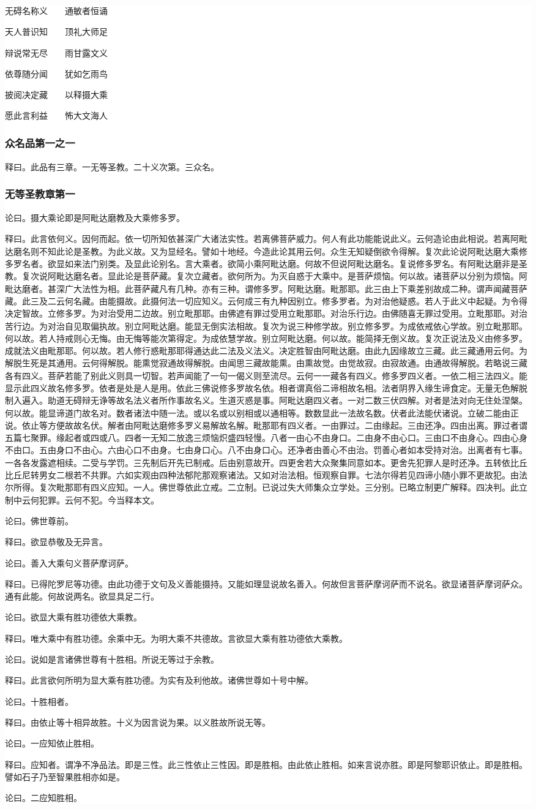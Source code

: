 无碍名称义　　通敏者恒诵  

天人普识知　　顶礼大师足  

辩说常无尽　　雨甘露文义  

依尊随分闻　　犹如乞雨鸟  

披阅决定藏　　以释摄大乘  

愿此言利益　　怖大文海人  

### 众名品第一之一

释曰。此品有三章。一无等圣教。二十义次第。三众名。  

### 无等圣教章第一

论曰。摄大乘论即是阿毗达磨教及大乘修多罗。  

释曰。此言依何义。因何而起。依一切所知依甚深广大诸法实性。若离佛菩萨威力。何人有此功能能说此义。云何造论由此相说。若离阿毗达磨名则不知此论是圣教。为此义故。又为显经名。譬如十地经。今造此论其用云何。众生无知疑倒欲令得解。复次此论说阿毗达磨大乘修多罗名者。欲显如来法门别类。及显此论别名。言大乘者。欲简小乘阿毗达磨。何故不但说阿毗达磨名。复说修多罗名。有阿毗达磨非是圣教。复次说阿毗达磨名者。显此论是菩萨藏。复次立藏者。欲何所为。为灭自惑于大乘中。是菩萨烦恼。何以故。诸菩萨以分别为烦恼。阿毗达磨者。甚深广大法性为相。此菩萨藏凡有几种。亦有三种。谓修多罗。阿毗达磨。毗那耶。此三由上下乘差别故成二种。谓声闻藏菩萨藏。此三及二云何名藏。由能摄故。此摄何法一切应知义。云何成三有九种因别立。修多罗者。为对治他疑惑。若人于此义中起疑。为令得决定智故。立修多罗。为对治受用二边故。别立毗那耶。由佛遮有罪过受用立毗那耶。对治乐行边。由佛随喜无罪过受用。立毗那耶。对治苦行边。为对治自见取偏执故。别立阿毗达磨。能显无倒实法相故。复次为说三种修学故。别立修多罗。为成依戒依心学故。别立毗那耶。何以故。若人持戒则心无悔。由无悔等能次第得定。为成依慧学故。别立阿毗达磨。何以故。能简择无倒义故。复次正说法及义由修多罗。成就法义由毗那耶。何以故。若人修行惑毗那耶得通达此二法及义法义。决定胜智由阿毗达磨。由此九因缘故立三藏。此三藏通用云何。为解脱生死是其通用。云何得解脱。能熏觉寂通故得解脱。由闻思三藏故能熏。由熏故觉。由觉故寂。由寂故通。由通故得解脱。若略说三藏各有四义。菩萨若能了别此义则具一切智。若声闻能了一句一偈义则至流尽。云何一一藏各有四义。修多罗四义者。一依二相三法四义。能显示此四义故名修多罗。依者是处是人是用。依此三佛说修多罗故名依。相者谓真俗二谛相故名相。法者阴界入缘生谛食定。无量无色解脱制入遍入。助道无碍辩无诤等故名法义者所作事故名义。生道灭惑是事。阿毗达磨四义者。一对二数三伏四解。对者是法对向无住处涅槃。何以故。能显谛道门故名对。数者诸法中随一法。或以名或以别相或以通相等。数数显此一法故名数。伏者此法能伏诸说。立破二能由正说。依止等方便故故名伏。解者由阿毗达磨修多罗义易解故名解。毗那耶有四义者。一由罪过。二由缘起。三由还净。四由出离。罪过者谓五篇七聚罪。缘起者或四或八。四者一无知二放逸三烦恼炽盛四轻慢。八者一由心不由身口。二由身不由心口。三由口不由身心。四由心身不由口。五由身口不由心。六由心口不由身。七由身口心。八不由身口心。还净者由善心不由治。罚善心者如本受持对治。出离者有七事。一各各发露遮相续。二受与学罚。三先制后开先已制戒。后由别意故开。四更舍若大众聚集同意如本。更舍先犯罪人是时还净。五转依比丘比丘尼转男女二根若不共罪。六如实观由四种法郁陀那观察诸法。又如对治法相。恒观察自罪。七法尔得若见四谛小随小罪不更故犯。由法尔所得。复次毗那耶有四义应知。一人。佛世尊依此立戒。二立制。已说过失大师集众立学处。三分别。已略立制更广解释。四决判。此立制中云何犯罪。云何不犯。今当释本文。  

论曰。佛世尊前。  

释曰。欲显恭敬及无异言。  

论曰。善入大乘句义菩萨摩诃萨。  

释曰。已得陀罗尼等功德。由此功德于文句及义善能摄持。又能如理显说故名善入。何故但言菩萨摩诃萨而不说名。欲显诸菩萨摩诃萨众。通有此能。何故说两名。欲显具足二行。  

论曰。欲显大乘有胜功德依大乘教。  

释曰。唯大乘中有胜功德。余乘中无。为明大乘不共德故。言欲显大乘有胜功德依大乘教。  

论曰。说如是言诸佛世尊有十胜相。所说无等过于余教。  

释曰。此言欲何所明为显大乘有胜功德。为实有及利他故。诸佛世尊如十号中解。  

论曰。十胜相者。  

释曰。由依止等十相异故胜。十义为因言说为果。以义胜故所说无等。  

论曰。一应知依止胜相。  

释曰。应知者。谓净不净品法。即是三性。此三性依止三性因。即是胜相。由此依止胜相。如来言说亦胜。即是阿黎耶识依止。即是胜相。譬如石子乃至智果胜相亦如是。  

论曰。二应知胜相。  
